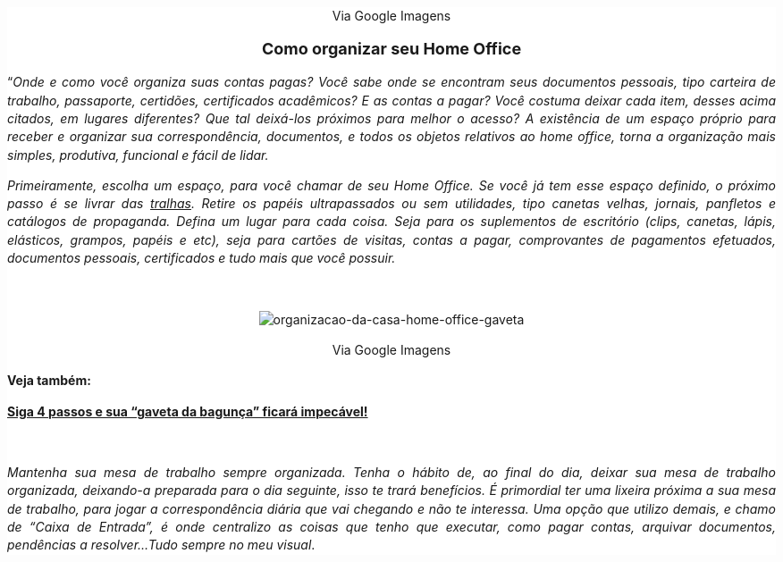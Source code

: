 <p align="center">
  Via Google Imagens
</p>

<p align="center">
  <strong><span style="font-size: large;">Como organizar seu Home Office</span></strong>
</p>

<p align="justify">
  “<em>Onde e como você organiza suas contas pagas? Você sabe onde se encontram seus documentos pessoais, tipo carteira de trabalho, passaporte, certidões, certificados acadêmicos? E as contas a pagar? </em><em>Você costuma deixar cada item, desses acima citados, em lugares diferentes? Que tal deixá-los próximos para melhor o acesso? </em><em>A existência de um espaço próprio para receber e organizar sua correspondência, documentos, e todos os objetos relativos ao home office, torna a organização mais simples, produtiva, funcional e fácil de lidar.</em>
</p>

<p align="justify">
  <em>Primeiramente, escolha um espaço, para você chamar de seu Home Office. Se você já tem esse espaço definido, o próximo passo é se livrar das <a href="http://www.trololodemulher.com.br/2014/10/08/acumulo-e-organizacao/" target="_blank" rel="noopener noreferrer">tralhas</a>. Retire os papéis ultrapassados ou sem utilidades, tipo canetas velhas, jornais, panfletos e catálogos de propaganda. </em><em>Defina um lugar para cada coisa. Seja para os suplementos de escritório (clips, canetas, lápis, elásticos, grampos, papéis e etc), seja para cartões de visitas, contas a pagar, comprovantes de pagamentos efetuados, documentos pessoais, certificados e tudo mais que você possuir.</em>
</p>

&nbsp;

<p align="center">
  <img class="alignnone size-full wp-image-12974" src="https://www.trololodemulher.com.br/2016/09/ORGANIZACAO-DA-CASA-HOME-OFFICE-GAVETA.jpg" alt="organizacao-da-casa-home-office-gaveta" width="717" height="1024" />
</p>

<p align="center">
  Via Google Imagens
</p>

<p align="justify">
  <strong>Veja também:</strong>
</p>

<p align="justify">
  <a href="http://www.trololodemulher.com.br/2010/10/27/4-passos-gaveta-organizada/" target="_blank" rel="noopener noreferrer"><strong>Siga 4 passos e sua “gaveta da bagunça” ficará impecável!</strong></a>
</p>

&nbsp;

<p style="text-align: justify;">
  <em>Mantenha sua mesa de trabalho sempre organizada. Tenha o hábito de, ao final do dia, deixar sua mesa de trabalho organizada, deixando-a preparada para o dia seguinte, isso te trará benefícios. É primordial ter uma lixeira próxima a sua mesa de trabalho, para jogar a correspondência diária que vai chegando e não te interessa. </em><em>Uma opção que utilizo demais, e chamo de “Caixa de Entrada”, é onde centralizo as coisas que tenho que executar, como pagar contas, arquivar documentos, pendências a resolver&#8230;Tudo sempre no meu visual</em>.
</p>

